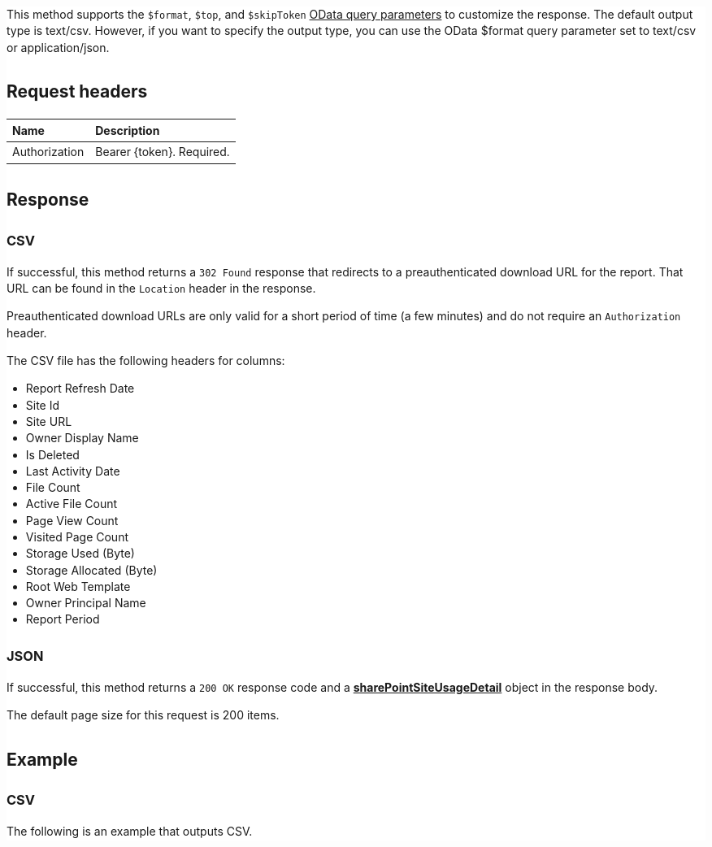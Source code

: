 This method supports the `$format`, `$top`, and `$skipToken` [OData query parameters](/graph/query-parameters) to customize the response. The default output type is text/csv. However, if you want to specify the output type, you can use the OData $format query parameter set to text/csv or application/json.

## Request headers

| Name          | Description               |
| :------------ | :------------------------ |
| Authorization | Bearer {token}. Required. |

## Response

### CSV

If successful, this method returns a `302 Found` response that redirects to a preauthenticated download URL for the report. That URL can be found in the `Location` header in the response.

Preauthenticated download URLs are only valid for a short period of time (a few minutes) and do not require an `Authorization` header.

The CSV file has the following headers for columns:

- Report Refresh Date
- Site Id
- Site URL
- Owner Display Name
- Is Deleted
- Last Activity Date
- File Count
- Active File Count
- Page View Count
- Visited Page Count
- Storage Used (Byte)
- Storage Allocated (Byte)
- Root Web Template
- Owner Principal Name
- Report Period

### JSON

If successful, this method returns a `200 OK` response code and a **[sharePointSiteUsageDetail](../resources/sharepointsiteusagedetail.md)** object in the response body.

The default page size for this request is 200 items.

## Example

### CSV

The following is an example that outputs CSV.
